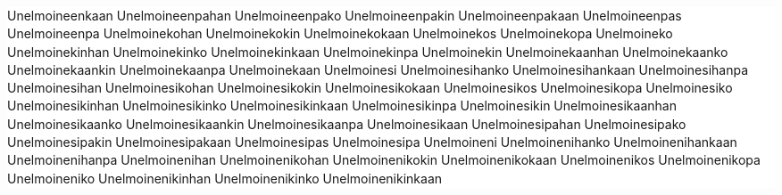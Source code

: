 Unelmoineenkaan
Unelmoineenpahan
Unelmoineenpako
Unelmoineenpakin
Unelmoineenpakaan
Unelmoineenpas
Unelmoineenpa
Unelmoinekohan
Unelmoinekokin
Unelmoinekokaan
Unelmoinekos
Unelmoinekopa
Unelmoineko
Unelmoinekinhan
Unelmoinekinko
Unelmoinekinkaan
Unelmoinekinpa
Unelmoinekin
Unelmoinekaanhan
Unelmoinekaanko
Unelmoinekaankin
Unelmoinekaanpa
Unelmoinekaan
Unelmoinesi
Unelmoinesihanko
Unelmoinesihankaan
Unelmoinesihanpa
Unelmoinesihan
Unelmoinesikohan
Unelmoinesikokin
Unelmoinesikokaan
Unelmoinesikos
Unelmoinesikopa
Unelmoinesiko
Unelmoinesikinhan
Unelmoinesikinko
Unelmoinesikinkaan
Unelmoinesikinpa
Unelmoinesikin
Unelmoinesikaanhan
Unelmoinesikaanko
Unelmoinesikaankin
Unelmoinesikaanpa
Unelmoinesikaan
Unelmoinesipahan
Unelmoinesipako
Unelmoinesipakin
Unelmoinesipakaan
Unelmoinesipas
Unelmoinesipa
Unelmoineni
Unelmoinenihanko
Unelmoinenihankaan
Unelmoinenihanpa
Unelmoinenihan
Unelmoinenikohan
Unelmoinenikokin
Unelmoinenikokaan
Unelmoinenikos
Unelmoinenikopa
Unelmoineniko
Unelmoinenikinhan
Unelmoinenikinko
Unelmoinenikinkaan